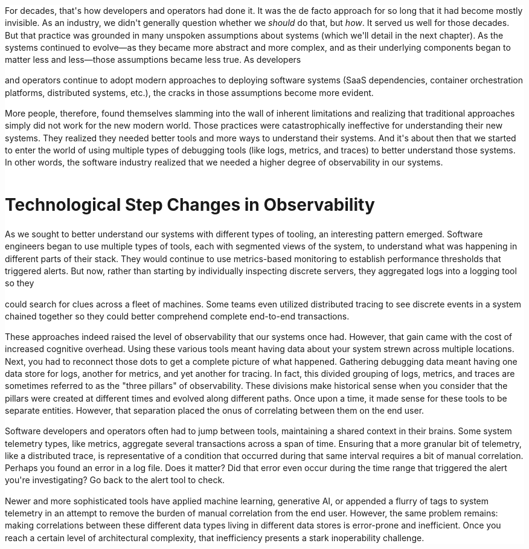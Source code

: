 For decades, that's how developers and operators had done it. It was the de facto approach for so long that it had become mostly invisible. As an industry, we didn't generally question whether we *should* do that, but *how*. It served us well for those decades. But that practice was grounded in many unspoken assumptions about systems (which we'll detail in the next chapter). As the systems continued to evolve—as they became more abstract and more complex, and as their underlying components began to matter less and less—those assumptions became less true. As developers

and operators continue to adopt modern approaches to deploying software systems (SaaS dependencies, container orchestration platforms, distributed systems, etc.), the cracks in those assumptions become more evident.

More people, therefore, found themselves slamming into the wall of inherent limitations and realizing that traditional approaches simply did not work for the new modern world. Those practices were catastrophically ineffective for understanding their new systems. They realized they needed better tools and more ways to understand their systems. And it's about then that we started to enter the world of using multiple types of debugging tools (like logs, metrics, and traces) to better understand those systems. In other words, the software industry realized that we needed a higher degree of observability in our systems.

# Technological Step Changes in Observability

As we sought to better understand our systems with different types of tooling, an interesting pattern emerged. Software engineers began to use multiple types of tools, each with segmented views of the system, to understand what was happening in different parts of their stack. They would continue to use metrics-based monitoring to establish performance thresholds that triggered alerts. But now, rather than starting by individually inspecting discrete servers, they aggregated logs into a logging tool so they

could search for clues across a fleet of machines. Some teams even utilized distributed tracing to see discrete events in a system chained together so they could better comprehend complete end-to-end transactions.

These approaches indeed raised the level of observability that our systems once had. However, that gain came with the cost of increased cognitive overhead. Using these various tools meant having data about your system strewn across multiple locations. Next, you had to reconnect those dots to get a complete picture of what happened. Gathering debugging data meant having one data store for logs, another for metrics, and yet another for tracing. In fact, this divided grouping of logs, metrics, and traces are sometimes referred to as the "three pillars" of observability. These divisions make historical sense when you consider that the pillars were created at different times and evolved along different paths. Once upon a time, it made sense for these tools to be separate entities. However, that separation placed the onus of correlating between them on the end user.

Software developers and operators often had to jump between tools, maintaining a shared context in their brains. Some system telemetry types, like metrics, aggregate several transactions across a span of time. Ensuring that a more granular bit of telemetry, like a distributed trace, is representative of a condition that occurred during that same interval requires a bit of manual correlation. Perhaps you found an error in a log file. Does it matter? Did that error even occur during the time range that triggered the alert you're investigating? Go back to the alert tool to check.

Newer and more sophisticated tools have applied machine learning, generative AI, or appended a flurry of tags to system telemetry in an attempt to remove the burden of manual correlation from the end user. However, the same problem remains: making correlations between these different data types living in different data stores is error-prone and inefficient. Once you reach a certain level of architectural complexity, that inefficiency presents a stark inoperability challenge.
